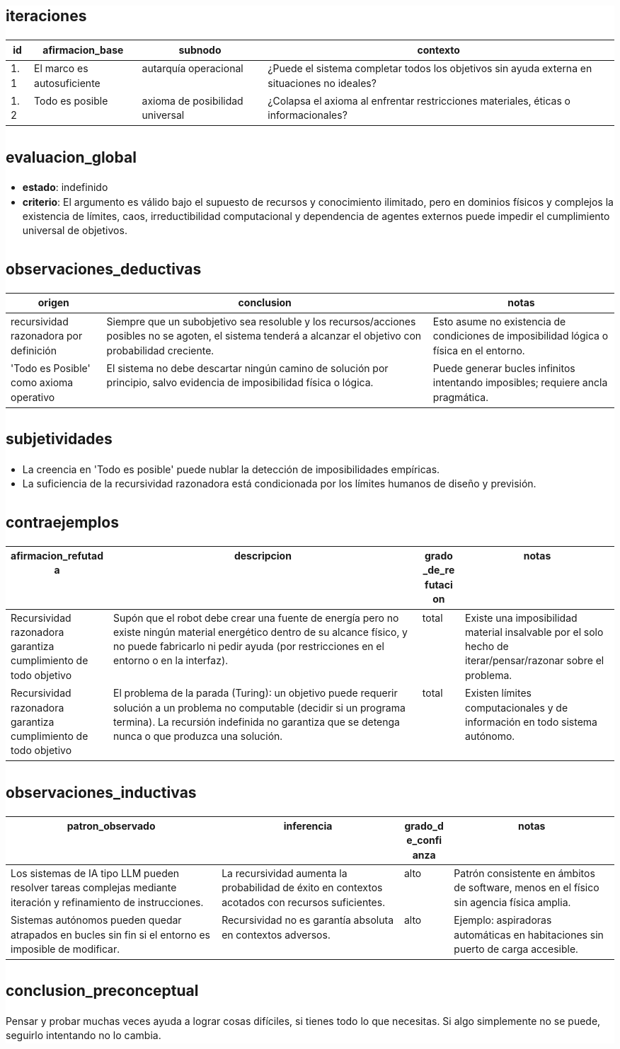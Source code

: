 ## iteraciones

| id | afirmacion_base | subnodo | contexto |
| --- | --- | --- | --- |
| 1.1 | El marco es autosuficiente | autarquía operacional | ¿Puede el sistema completar todos los objetivos sin ayuda externa en situaciones no ideales? |
| 1.2 | Todo es posible | axioma de posibilidad universal | ¿Colapsa el axioma al enfrentar restricciones materiales, éticas o informacionales? |

## evaluacion_global

- **estado**: indefinido
- **criterio**: El argumento es válido bajo el supuesto de recursos y conocimiento ilimitado, pero en dominios físicos y complejos la existencia de límites, caos, irreductibilidad computacional y dependencia de agentes externos puede impedir el cumplimiento universal de objetivos.

## observaciones_deductivas

| origen | conclusion | notas |
| --- | --- | --- |
| recursividad razonadora por definición | Siempre que un subobjetivo sea resoluble y los recursos/acciones posibles no se agoten, el sistema tenderá a alcanzar el objetivo con probabilidad creciente. | Esto asume no existencia de condiciones de imposibilidad lógica o física en el entorno. |
| 'Todo es Posible' como axioma operativo | El sistema no debe descartar ningún camino de solución por principio, salvo evidencia de imposibilidad física o lógica. | Puede generar bucles infinitos intentando imposibles; requiere ancla pragmática. |

## subjetividades

- La creencia en 'Todo es posible' puede nublar la detección de imposibilidades empíricas.
- La suficiencia de la recursividad razonadora está condicionada por los límites humanos de diseño y previsión.

## contraejemplos

| afirmacion_refutada | descripcion | grado_de_refutacion | notas |
| --- | --- | --- | --- |
| Recursividad razonadora garantiza cumplimiento de todo objetivo | Supón que el robot debe crear una fuente de energía pero no existe ningún material energético dentro de su alcance físico, y no puede fabricarlo ni pedir ayuda (por restricciones en el entorno o en la interfaz). | total | Existe una imposibilidad material insalvable por el solo hecho de iterar/pensar/razonar sobre el problema. |
| Recursividad razonadora garantiza cumplimiento de todo objetivo | El problema de la parada (Turing): un objetivo puede requerir solución a un problema no computable (decidir si un programa termina). La recursión indefinida no garantiza que se detenga nunca o que produzca una solución. | total | Existen límites computacionales y de información en todo sistema autónomo. |

## observaciones_inductivas

| patron_observado | inferencia | grado_de_confianza | notas |
| --- | --- | --- | --- |
| Los sistemas de IA tipo LLM pueden resolver tareas complejas mediante iteración y refinamiento de instrucciones. | La recursividad aumenta la probabilidad de éxito en contextos acotados con recursos suficientes. | alto | Patrón consistente en ámbitos de software, menos en el físico sin agencia física amplia. |
| Sistemas autónomos pueden quedar atrapados en bucles sin fin si el entorno es imposible de modificar. | Recursividad no es garantía absoluta en contextos adversos. | alto | Ejemplo: aspiradoras automáticas en habitaciones sin puerto de carga accesible. |

## conclusion_preconceptual

Pensar y probar muchas veces ayuda a lograr cosas difíciles, si tienes todo lo que necesitas. Si algo simplemente no se puede, seguirlo intentando no lo cambia.
